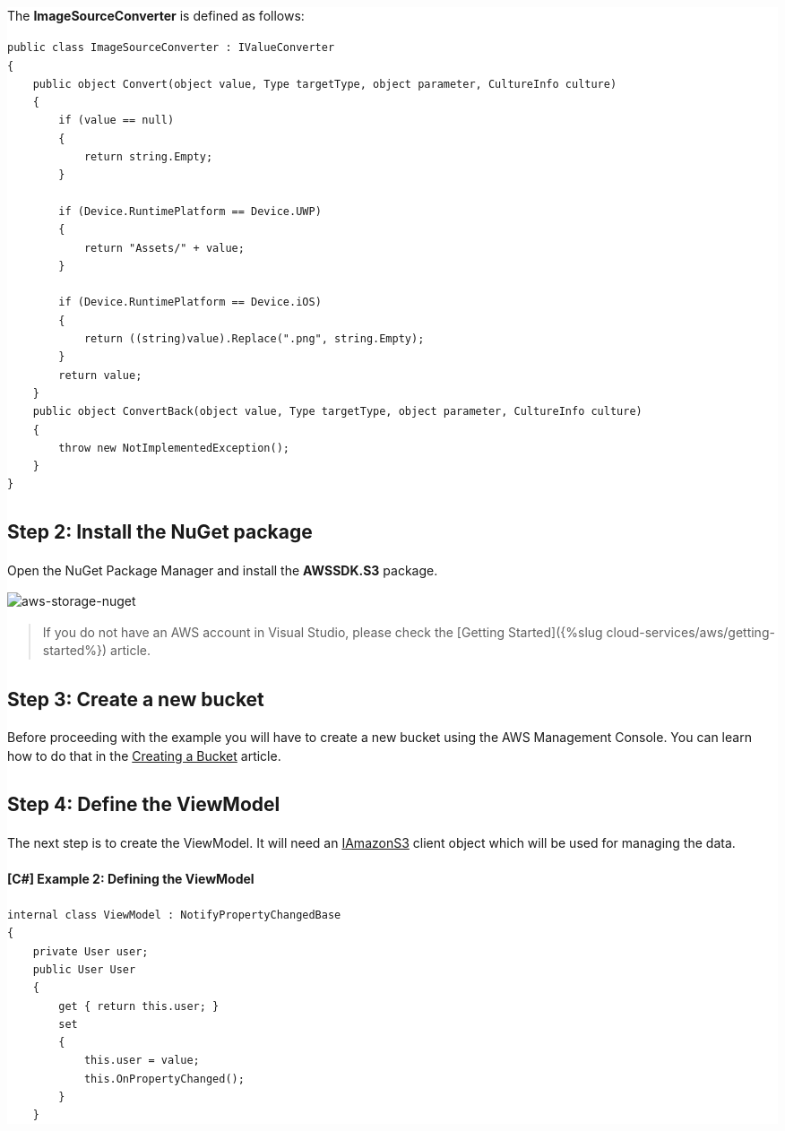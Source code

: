 The **ImageSourceConverter** is defined as follows:

    public class ImageSourceConverter : IValueConverter
    {
        public object Convert(object value, Type targetType, object parameter, CultureInfo culture)
        {
            if (value == null)
            {
                return string.Empty;
            }

            if (Device.RuntimePlatform == Device.UWP)
            {
                return "Assets/" + value;
            }

            if (Device.RuntimePlatform == Device.iOS)
            {
                return ((string)value).Replace(".png", string.Empty);
            }
            return value;
        }
        public object ConvertBack(object value, Type targetType, object parameter, CultureInfo culture)
        {
            throw new NotImplementedException();
        }
    }

## Step 2: Install the NuGet package

Open the NuGet Package Manager and install the **AWSSDK.S3** package.

![aws-storage-nuget](images/awssdk_nugetpackage.png)

> If you do not have an AWS account in Visual Studio, please check the [Getting Started]({%slug cloud-services/aws/getting-started%}) article.

## Step 3: Create a new bucket

Before proceeding with the example you will have to create a new bucket using the AWS Management Console. You can learn how to do that in the [Creating a Bucket](https://docs.aws.amazon.com/AmazonS3/latest/gsg/CreatingABucket.html) article.

## Step 4: Define the ViewModel

The next step is to create the ViewModel. It will need an [IAmazonS3](https://docs.aws.amazon.com/sdkfornet/latest/apidocs/items/TS3IS3NET45.html) client object which will be used for managing the data. 

#### __[C#] Example 2: Defining the ViewModel__

    internal class ViewModel : NotifyPropertyChangedBase
    {
        private User user;
        public User User
        {
            get { return this.user; }
            set
            {
                this.user = value;
                this.OnPropertyChanged();
            }
        }
